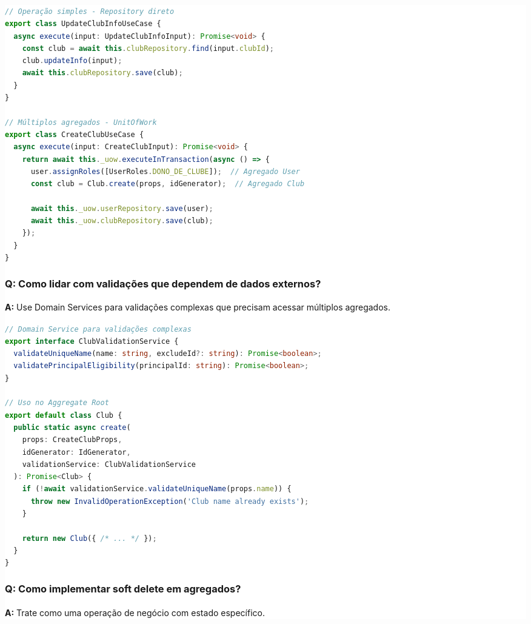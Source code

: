 ```typescript
// Operação simples - Repository direto
export class UpdateClubInfoUseCase {
  async execute(input: UpdateClubInfoInput): Promise<void> {
    const club = await this.clubRepository.find(input.clubId);
    club.updateInfo(input);
    await this.clubRepository.save(club);
  }
}

// Múltiplos agregados - UnitOfWork
export class CreateClubUseCase {
  async execute(input: CreateClubInput): Promise<void> {
    return await this._uow.executeInTransaction(async () => {
      user.assignRoles([UserRoles.DONO_DE_CLUBE]);  // Agregado User
      const club = Club.create(props, idGenerator);  // Agregado Club
      
      await this._uow.userRepository.save(user);
      await this._uow.clubRepository.save(club);
    });
  }
}
```

### Q: Como lidar com validações que dependem de dados externos?
**A:** Use Domain Services para validações complexas que precisam acessar múltiplos agregados.

```typescript
// Domain Service para validações complexas
export interface ClubValidationService {
  validateUniqueName(name: string, excludeId?: string): Promise<boolean>;
  validatePrincipalEligibility(principalId: string): Promise<boolean>;
}

// Uso no Aggregate Root
export default class Club {
  public static async create(
    props: CreateClubProps, 
    idGenerator: IdGenerator,
    validationService: ClubValidationService
  ): Promise<Club> {
    if (!await validationService.validateUniqueName(props.name)) {
      throw new InvalidOperationException('Club name already exists');
    }
    
    return new Club({ /* ... */ });
  }
}
```

### Q: Como implementar soft delete em agregados?
**A:** Trate como uma operação de negócio com estado específico.
